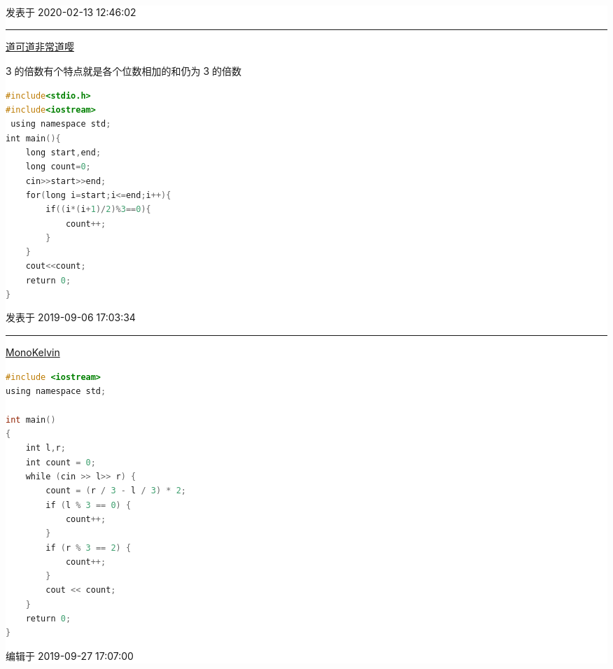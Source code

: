 发表于 2020-02-13 12:46:02

* * *

[道可道非常道嘤](https://www.nowcoder.com/profile/646612786)

3 的倍数有个特点就是各个位数相加的和仍为 3 的倍数

```cpp
#include<stdio.h>
#include<iostream>
 using namespace std;
int main(){
    long start,end;
    long count=0;
    cin>>start>>end;
    for(long i=start;i<=end;i++){
        if((i*(i+1)/2)%3==0){
            count++;
        }
    }
    cout<<count;
    return 0;
}

```

发表于 2019-09-06 17:03:34

* * *

[MonoKelvin](https://www.nowcoder.com/profile/946777261)

```cpp
#include <iostream>
using namespace std;

int main()
{
    int l,r;
    int count = 0;
    while (cin >> l>> r) {
        count = (r / 3 - l / 3) * 2;
        if (l % 3 == 0) {
            count++;
        }
        if (r % 3 == 2) {
            count++;
        }
        cout << count;
    }
    return 0;
}
```

编辑于 2019-09-27 17:07:00
